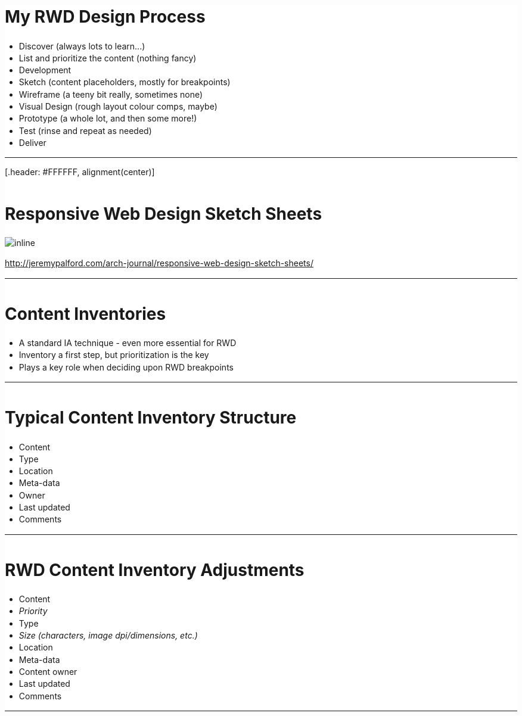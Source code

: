 
# My RWD Design Process

* Discover (always lots to learn...)
* List and prioritize the content (nothing fancy)
* Development
 * Sketch (content placeholders, mostly for breakpoints)
 * Wireframe (a teeny bit really, sometimes none)
 * Visual Design (rough layout colour comps, maybe)
 * Prototype (a whole lot, and then some more!)
 * Test (rinse and repeat as needed)
* Deliver

---

[.header: #FFFFFF, alignment(center)]

# Responsive Web Design Sketch Sheets

![inline](http://jeremypalford.com/wp-content/uploads/2013/06/responsive-sketch-sheets.png)

<http://jeremypalford.com/arch-journal/responsive-web-design-sketch-sheets/>

---

# Content Inventories

* A standard IA technique - even more essential for RWD
* Inventory a first step, but prioritization is the key
* Plays a key role when deciding upon RWD breakpoints

---

# Typical Content Inventory Structure

* Content
* Type
* Location
* Meta-data
* Owner
* Last updated
* Comments

---

# RWD Content Inventory Adjustments

* Content
* _Priority_
* Type
* _Size (characters, image dpi/dimensions, etc.)_
* Location
* Meta-data
* Content owner
* Last updated
* Comments

---